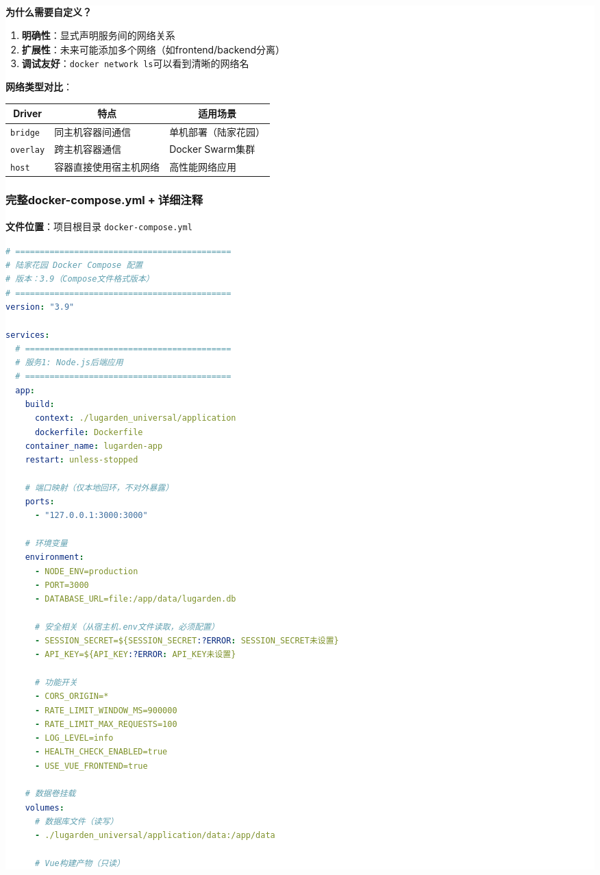 **为什么需要自定义？**
1. **明确性**：显式声明服务间的网络关系
2. **扩展性**：未来可能添加多个网络（如frontend/backend分离）
3. **调试友好**：`docker network ls`可以看到清晰的网络名

**网络类型对比**：

| Driver | 特点 | 适用场景 |
|--------|------|---------|
| `bridge` | 同主机容器间通信 | 单机部署（陆家花园） |
| `overlay` | 跨主机容器通信 | Docker Swarm集群 |
| `host` | 容器直接使用宿主机网络 | 高性能网络应用 |

### 完整docker-compose.yml + 详细注释

**文件位置**：项目根目录 `docker-compose.yml`

```yaml
# ============================================
# 陆家花园 Docker Compose 配置
# 版本：3.9（Compose文件格式版本）
# ============================================
version: "3.9"

services:
  # ==========================================
  # 服务1: Node.js后端应用
  # ==========================================
  app:
    build: 
      context: ./lugarden_universal/application
      dockerfile: Dockerfile
    container_name: lugarden-app
    restart: unless-stopped
    
    # 端口映射（仅本地回环，不对外暴露）
    ports:
      - "127.0.0.1:3000:3000"
    
    # 环境变量
    environment:
      - NODE_ENV=production
      - PORT=3000
      - DATABASE_URL=file:/app/data/lugarden.db
      
      # 安全相关（从宿主机.env文件读取，必须配置）
      - SESSION_SECRET=${SESSION_SECRET:?ERROR: SESSION_SECRET未设置}
      - API_KEY=${API_KEY:?ERROR: API_KEY未设置}
      
      # 功能开关
      - CORS_ORIGIN=*
      - RATE_LIMIT_WINDOW_MS=900000
      - RATE_LIMIT_MAX_REQUESTS=100
      - LOG_LEVEL=info
      - HEALTH_CHECK_ENABLED=true
      - USE_VUE_FRONTEND=true
    
    # 数据卷挂载
    volumes:
      # 数据库文件（读写）
      - ./lugarden_universal/application/data:/app/data
      
      # Vue构建产物（只读）
```